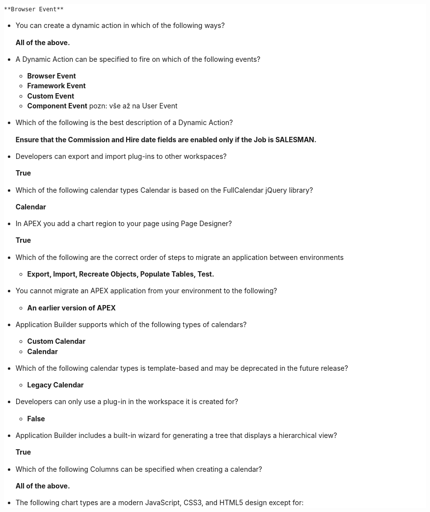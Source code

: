 	**Browser Event**

- You can create a dynamic action in which of the following ways?

	**All of the above.**

- A Dynamic Action can be specified to fire on which of the following events?

	- **Browser Event**
	- **Framework Event**
	- **Custom Event**
	- **Component Event**
	pozn: vše až na User Event

- Which of the following is the best description of a Dynamic Action?

	**Ensure that the Commission and Hire date fields are enabled only if the Job is SALESMAN.**

- Developers can export and import plug-ins to other workspaces?

	**True**

- Which of the following calendar types Calendar is based on the FullCalendar jQuery library?

	**Calendar**

- In APEX you add a chart region to your page using Page Designer?

	**True**

- Which of the following are the correct order of steps to migrate an application between environments

	- **Export, Import, Recreate Objects, Populate Tables, Test.**

- You cannot migrate an APEX application from your environment to the following?

	- **An earlier version of APEX**

- Application Builder supports which of the following types of calendars?

	- **Custom Calendar**
	- **Calendar**

- Which of the following calendar types is template-based and may be deprecated in the future release?

	- **Legacy Calendar**

- Developers can only use a plug-in in the workspace it is created for?

	- **False**

- Application Builder includes a built-in wizard for generating a tree that displays a hierarchical view?

	**True**

- Which of the following Columns can be specified when creating a calendar?

	**All of the above.**

- The following chart types are a modern JavaScript, CSS3, and HTML5 design except for:
